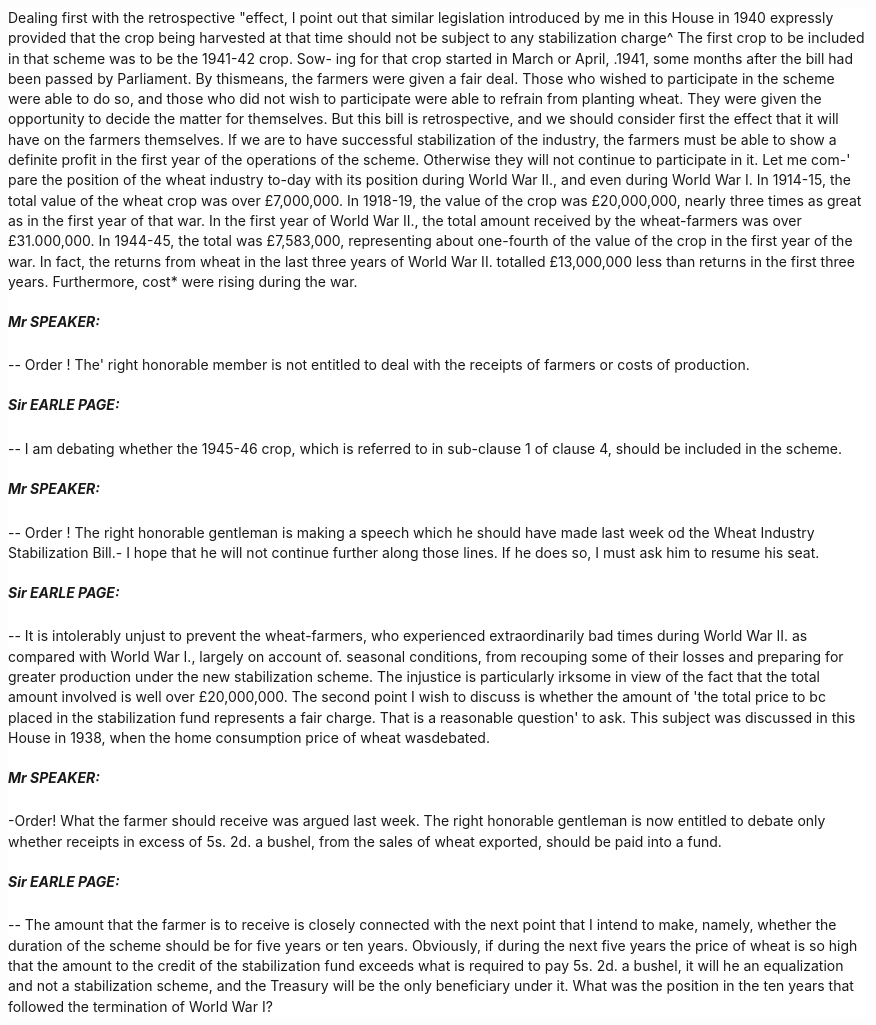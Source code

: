 Dealing first with the retrospective "effect, I point out that similar legislation introduced by me in this House in 1940 expressly provided that the crop being harvested at that time should not be subject to any stabilization charge^ The first crop to be included in that scheme was to be the 1941-42 crop. Sow-  ing for that crop started in March or April, .1941, some months after the bill had been passed by Parliament. By thismeans, the farmers were given a fair deal. Those who wished to participate in the scheme were able to do so, and those who did not wish to participate were able to refrain from planting wheat. They were given the opportunity to decide the matter for themselves. But this bill is retrospective, and we should consider first the effect that it will have on the farmers themselves. If we are to have successful stabilization of the industry, the farmers must be able to show a definite profit in the first year of the operations of the scheme. Otherwise they will not continue to participate in it. Let me com-' pare the position of the wheat industry to-day with its position during World War II., and even during World War I. In 1914-15, the total value of the wheat crop was over £7,000,000. In 1918-19, the value of the crop was £20,000,000, nearly three times as great as in the first year of that war. In the first year of World War II., the total amount received by the wheat-farmers was over £31.000,000. In 1944-45, the total was £7,583,000, representing about one-fourth of the value of the crop in the first year of the war. In fact, the returns from wheat in the last three years of World War II. totalled £13,000,000 less than returns in the first three years. Furthermore, cost* were rising during the war. 

##### Mr SPEAKER:

-- Order ! The' right honorable member is not entitled to deal with the receipts of farmers or costs of production. 

##### Sir EARLE PAGE:

-- I am debating whether the 1945-46 crop, which is referred to in sub-clause 1 of clause 4, should be included in the scheme. 

##### Mr SPEAKER:

-- Order ! The right honorable gentleman is making a speech which he should have made last week od the Wheat Industry Stabilization Bill.- I hope that he will not continue further along those lines. If he does so, I must ask him to resume his seat. 

##### Sir EARLE PAGE:

-- It is intolerably unjust to prevent the wheat-farmers, who experienced extraordinarily bad times during World War II. as compared with World War I., largely on account of. seasonal conditions, from recouping some of their losses and preparing for greater production under the new stabilization scheme. The injustice is particularly irksome in view of the fact that the total amount involved is well over £20,000,000. The second point I wish to discuss is whether the amount of 'the total price to bc placed in the stabilization fund represents a fair charge. That is a reasonable question' to ask. This subject was discussed in this House in 1938, when the home consumption price of wheat wasdebated. 

##### Mr SPEAKER:

-Order! What the farmer should receive was argued last week. The right honorable gentleman is now entitled to debate only whether receipts in excess of 5s. 2d. a bushel, from the sales of wheat exported, should be paid into a fund. 

##### Sir EARLE PAGE:

-- The amount that the farmer is to receive is closely connected with the next point that I intend to make, namely, whether the duration of the scheme should be for five years or ten years. Obviously, if during the next five years the price of wheat is so high that the amount to the credit of the stabilization fund exceeds what is required to pay 5s. 2d. a bushel, it will he an equalization and not a stabilization scheme, and the Treasury will be the only beneficiary under it. What was the position in the ten years that followed the termination of World War I? 
